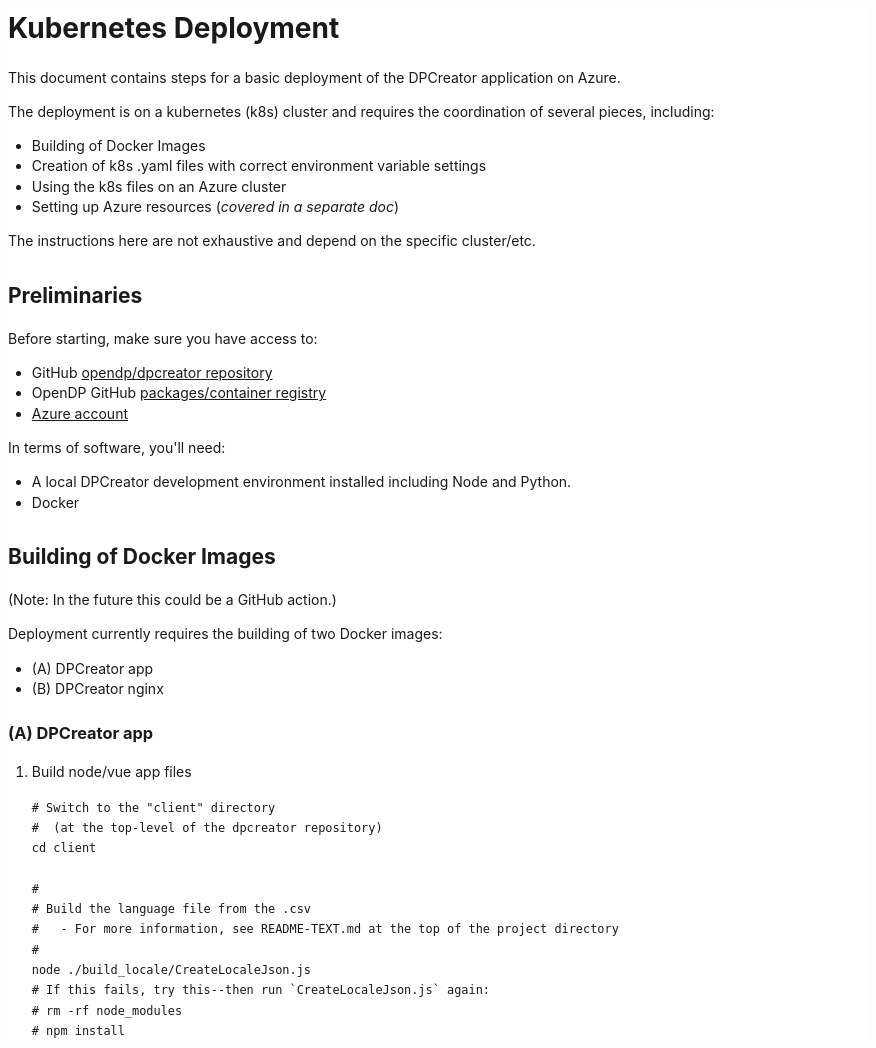 # Kubernetes Deployment

This document contains steps for a basic deployment of the DPCreator application on Azure. 

The deployment is on a kubernetes (k8s) cluster and requires the coordination of several pieces, including:

- Building of Docker Images
- Creation of k8s .yaml files with correct environment variable settings
- Using the k8s files on an Azure cluster
- Setting up Azure resources (_covered in a separate doc_)

The instructions here are not exhaustive and depend on the specific cluster/etc.

## Preliminaries

Before starting, make sure you have access to:

- GitHub [opendp/dpcreator repository](https://github.com/opendp/dpcreator) 
- OpenDP GitHub [packages/container registry](https://github.com/orgs/opendp/packages)
- [Azure account](https://azure.microsoft.com/)

In terms of software, you'll need:
- A local DPCreator development environment installed including Node and Python.
- Docker

## Building of Docker Images

(Note: In the future this could be a GitHub action.)

Deployment currently requires the building of two Docker images:
- (A) DPCreator app 
- (B) DPCreator nginx 

### (A) DPCreator app

1. Build node/vue app files
    ```
    # Switch to the "client" directory 
    #  (at the top-level of the dpcreator repository)
    cd client
    
    #
    # Build the language file from the .csv
    #   - For more information, see README-TEXT.md at the top of the project directory
    #
    node ./build_locale/CreateLocaleJson.js
    # If this fails, try this--then run `CreateLocaleJson.js` again:
    # rm -rf node_modules
    # npm install